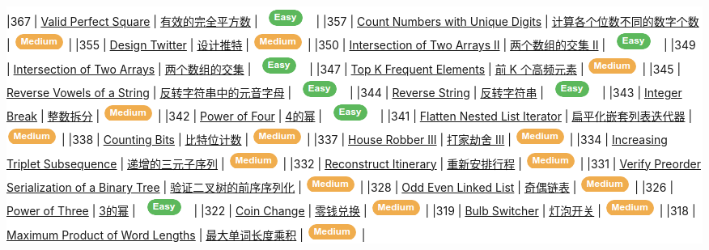 |367 | [Valid Perfect Square](problems/367-valid-perfect-square.md) | [有效的完全平方数](problems/367-valid-perfect-square.md) | ![](img/easy.png) |
|357 | [Count Numbers with Unique Digits](problems/357-count-numbers-with-unique-digits.md) | [计算各个位数不同的数字个数](problems/357-count-numbers-with-unique-digits.md) | ![](img/medium.png) |
|355 | [Design Twitter](problems/355-design-twitter.md) | [设计推特](problems/355-design-twitter.md) | ![](img/medium.png) |
|350 | [Intersection of Two Arrays II](problems/350-intersection-of-two-arrays-ii.md) | [两个数组的交集 II](problems/350-intersection-of-two-arrays-ii.md) | ![](img/easy.png) |
|349 | [Intersection of Two Arrays](problems/349-intersection-of-two-arrays.md) | [两个数组的交集](problems/349-intersection-of-two-arrays.md) | ![](img/easy.png) |
|347 | [Top K Frequent Elements](problems/347-top-k-frequent-elements.md) | [前 K 个高频元素](problems/347-top-k-frequent-elements.md) | ![](img/medium.png) |
|345 | [Reverse Vowels of a String](problems/345-reverse-vowels-of-a-string.md) | [反转字符串中的元音字母](problems/345-reverse-vowels-of-a-string.md) | ![](img/easy.png) |
|344 | [Reverse String](problems/344-reverse-string.md) | [反转字符串](problems/344-reverse-string.md) | ![](img/easy.png) |
|343 | [Integer Break](problems/343-integer-break.md) | [整数拆分](problems/343-integer-break.md) | ![](img/medium.png) |
|342 | [Power of Four](problems/342-power-of-four.md) | [4的幂](problems/342-power-of-four.md) | ![](img/easy.png) |
|341 | [Flatten Nested List Iterator](problems/341-flatten-nested-list-iterator.md) | [扁平化嵌套列表迭代器](problems/341-flatten-nested-list-iterator.md) | ![](img/medium.png) |
|338 | [Counting Bits](problems/338-counting-bits.md) | [比特位计数](problems/338-counting-bits.md) | ![](img/medium.png) |
|337 | [House Robber III](problems/337-house-robber-iii.md) | [打家劫舍 III](problems/337-house-robber-iii.md) | ![](img/medium.png) |
|334 | [Increasing Triplet Subsequence](problems/334-increasing-triplet-subsequence.md) | [递增的三元子序列](problems/334-increasing-triplet-subsequence.md) | ![](img/medium.png) |
|332 | [Reconstruct Itinerary](problems/332-reconstruct-itinerary.md) | [重新安排行程](problems/332-reconstruct-itinerary.md) | ![](img/medium.png) |
|331 | [Verify Preorder Serialization of a Binary Tree](problems/331-verify-preorder-serialization-of-a-binary-tree.md) | [验证二叉树的前序序列化](problems/331-verify-preorder-serialization-of-a-binary-tree.md) | ![](img/medium.png) |
|328 | [Odd Even Linked List](problems/328-odd-even-linked-list.md) | [奇偶链表](problems/328-odd-even-linked-list.md) | ![](img/medium.png) |
|326 | [Power of Three](problems/326-power-of-three.md) | [3的幂](problems/326-power-of-three.md) | ![](img/easy.png) |
|322 | [Coin Change](problems/322-coin-change.md) | [零钱兑换](problems/322-coin-change.md) | ![](img/medium.png) |
|319 | [Bulb Switcher](problems/319-bulb-switcher.md) | [灯泡开关](problems/319-bulb-switcher.md) | ![](img/medium.png) |
|318 | [Maximum Product of Word Lengths](problems/318-maximum-product-of-word-lengths.md) | [最大单词长度乘积](problems/318-maximum-product-of-word-lengths.md) | ![](img/medium.png) |